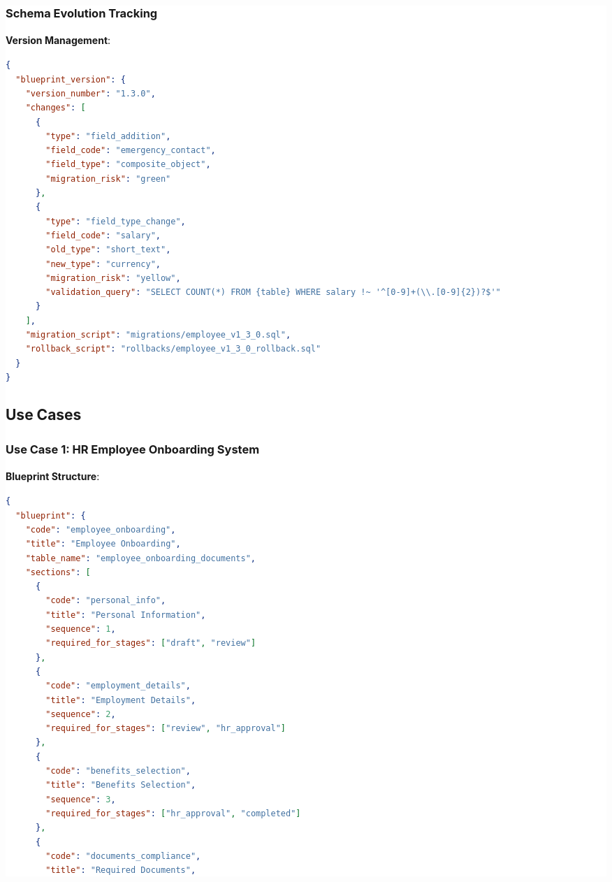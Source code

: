 ### Schema Evolution Tracking

**Version Management**:

```json
{
  "blueprint_version": {
    "version_number": "1.3.0",
    "changes": [
      {
        "type": "field_addition",
        "field_code": "emergency_contact",
        "field_type": "composite_object",
        "migration_risk": "green"
      },
      {
        "type": "field_type_change", 
        "field_code": "salary",
        "old_type": "short_text",
        "new_type": "currency",
        "migration_risk": "yellow",
        "validation_query": "SELECT COUNT(*) FROM {table} WHERE salary !~ '^[0-9]+(\\.[0-9]{2})?$'"
      }
    ],
    "migration_script": "migrations/employee_v1_3_0.sql",
    "rollback_script": "rollbacks/employee_v1_3_0_rollback.sql"
  }
}
```

## Use Cases

### Use Case 1: HR Employee Onboarding System

**Blueprint Structure**:

```json
{
  "blueprint": {
    "code": "employee_onboarding",
    "title": "Employee Onboarding",
    "table_name": "employee_onboarding_documents",
    "sections": [
      {
        "code": "personal_info",
        "title": "Personal Information",
        "sequence": 1,
        "required_for_stages": ["draft", "review"]
      },
      {
        "code": "employment_details", 
        "title": "Employment Details",
        "sequence": 2,
        "required_for_stages": ["review", "hr_approval"]
      },
      {
        "code": "benefits_selection",
        "title": "Benefits Selection", 
        "sequence": 3,
        "required_for_stages": ["hr_approval", "completed"]
      },
      {
        "code": "documents_compliance",
        "title": "Required Documents",
```